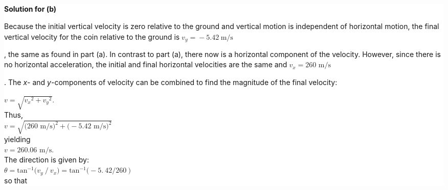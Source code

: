 **Solution for (b)**

Because the initial vertical velocity is zero relative to the ground and vertical motion is independent of horizontal motion, the final vertical velocity for the coin relative to the ground is <math xmlns="http://www.w3.org/1998/Math/MathML"><semantics> <mrow><mrow><msub><mi>v</mi><mi>y</mi></msub><mo stretchy="false">=</mo><mo stretchy="false">−</mo><mn>5.42</mn><mspace width="0.25em" /><mtext>m/s</mtext></mrow></mrow><annotation /> </semantics> </math>

, the same as found in part (a). In contrast to part (a), there now is a horizontal component of the velocity. However, since there is no horizontal acceleration, the initial and final horizontal velocities are the same and <math xmlns="http://www.w3.org/1998/Math/MathML"><semantics> <mrow><mrow> <msub><mi>v</mi><mrow><mi>x</mi></mrow></msub> <mo>=</mo><mtext>260 m/s</mtext></mrow><mrow /></mrow> <annotation encoding="StarMath 5.0"> size 12{"v subx =260 m/s"} {}</annotation> </semantics></math>

. The *x*- and *y*-components of velocity can be combined to find the magnitude of the final velocity:

<div data-type="equation" id="eip-558">
<math xmlns="http://www.w3.org/1998/Math/MathML"><semantics> <mrow><mrow><mrow> <mi>v</mi> <mo stretchy="false">=</mo> <msqrt> <mrow><msup><mrow><msub> <mi>v</mi> <mi>x</mi></msub></mrow> <mn>2</mn> </msup> <mo stretchy="false">+</mo> <msup><mrow><msub><mi>v</mi><mi>y</mi></msub></mrow><mn>2</mn></msup></mrow></msqrt></mrow></mrow><mtext>.</mtext><mrow /></mrow><annotation encoding="StarMath 5.0"> size 12{v= sqrt {v rSub { size 8{x} rSup { size 8{2} } } +v rSub { size 8{y} rSup { size 8{2} } } } "."} {}</annotation></semantics></math>
</div>
Thus,

<div data-type="equation" id="eip-842">
<math xmlns="http://www.w3.org/1998/Math/MathML"> <semantics> <mrow> <mrow> <mrow> <mi>v</mi> <mo stretchy="false">=</mo> <msqrt> <mrow> <mo stretchy="false">(</mo> <mtext>260 m/s</mtext> <mrow> <mrow> <msup> <mo stretchy="false">)</mo> <mrow> <mn>2</mn> </mrow> </msup> <mo stretchy="false">+</mo> <mo stretchy="false">(</mo> </mrow> <mo stretchy="false">−</mo> <mn>5</mn> </mrow> <mtext>.</mtext> <mtext>42 m/s</mtext> <msup> <mo stretchy="false">)</mo> <mrow> <mn>2</mn> </mrow> </msup> </mrow> </msqrt> </mrow> </mrow> <mrow /> </mrow> <annotation encoding="StarMath 5.0"> size 12{v= sqrt { \( "260"" m/s" \) rSup { size 8{2} } + \( - 5 "." "42"" m/s" \) rSup { size 8{2} } } } {}</annotation> </semantics> </math>
</div>
yielding

<div data-type="equation" id="eip-98">
<math xmlns="http://www.w3.org/1998/Math/MathML"><semantics><mrow><mrow><mrow><mrow><mi>v</mi><mo stretchy="false">=</mo><mtext>260</mtext></mrow><mtext>.</mtext><mtext>06 m/s.</mtext></mrow></mrow><mrow /></mrow><annotation encoding="StarMath 5.0"> size 12{v="260" "." "06"" m/s."} {}</annotation></semantics></math>
</div>
The direction is given by:

<div data-type="equation" id="eip-73">
<math xmlns="http://www.w3.org/1998/Math/MathML"> <semantics> <mrow> <mrow> <mrow> <mrow> <mi>θ</mi> <mo stretchy="false">=</mo> <msup> <mtext>tan</mtext> <mrow> <mrow> <mo stretchy="false">−</mo> <mn>1</mn> </mrow> </mrow> </msup> </mrow> <mo stretchy="false">(</mo> <mrow> <msub> <mi>v</mi> <mrow> <mi>y</mi> </mrow> </msub> <mo stretchy="false">/</mo> <msub> <mi>v</mi> <mrow> <mi>x</mi> </mrow> </msub> </mrow> <mrow> <mo stretchy="false">)</mo> <mo stretchy="false">=</mo> <msup> <mtext>tan</mtext> <mrow> <mrow> <mo stretchy="false">−</mo> <mn>1</mn> </mrow> </mrow> </msup> </mrow> <mrow> <mo stretchy="false">(</mo> <mo stretchy="false">−</mo> <mn>5</mn> </mrow> <mtext>.</mtext> <mrow> <mtext>42</mtext> <mo stretchy="false">/</mo> <mtext>260</mtext> </mrow> <mo stretchy="false">)</mo> </mrow> </mrow> <mrow /> </mrow> <annotation encoding="StarMath 5.0"> size 12{θ="tan" rSup { size 8{ - 1} } \( v rSub { size 8{y} } /v rSub { size 8{x} } \) ="tan" rSup { size 8{ - 1} } \( - 5 "." "42"/"260" \) } {}</annotation> </semantics> </math>
</div>
so that

